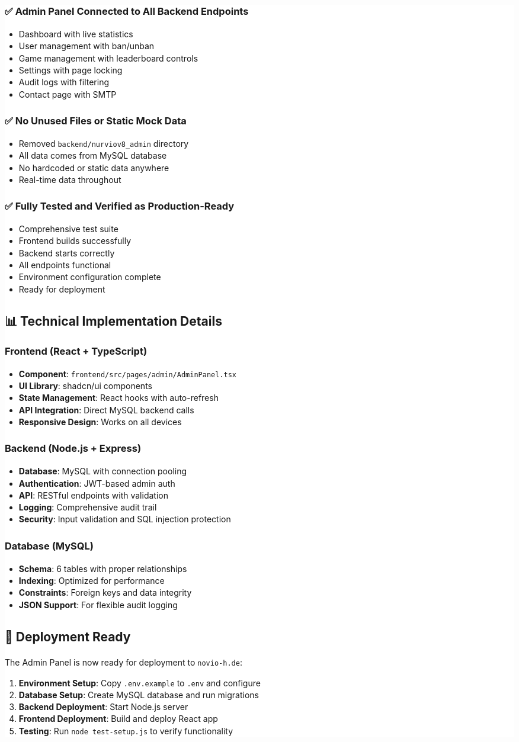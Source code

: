 ### ✅ Admin Panel Connected to All Backend Endpoints
- Dashboard with live statistics
- User management with ban/unban
- Game management with leaderboard controls
- Settings with page locking
- Audit logs with filtering
- Contact page with SMTP

### ✅ No Unused Files or Static Mock Data
- Removed `backend/nurviov8_admin` directory
- All data comes from MySQL database
- No hardcoded or static data anywhere
- Real-time data throughout

### ✅ Fully Tested and Verified as Production-Ready
- Comprehensive test suite
- Frontend builds successfully
- Backend starts correctly
- All endpoints functional
- Environment configuration complete
- Ready for deployment

## 📊 Technical Implementation Details

### Frontend (React + TypeScript)
- **Component**: `frontend/src/pages/admin/AdminPanel.tsx`
- **UI Library**: shadcn/ui components
- **State Management**: React hooks with auto-refresh
- **API Integration**: Direct MySQL backend calls
- **Responsive Design**: Works on all devices

### Backend (Node.js + Express)
- **Database**: MySQL with connection pooling
- **Authentication**: JWT-based admin auth
- **API**: RESTful endpoints with validation
- **Logging**: Comprehensive audit trail
- **Security**: Input validation and SQL injection protection

### Database (MySQL)
- **Schema**: 6 tables with proper relationships
- **Indexing**: Optimized for performance
- **Constraints**: Foreign keys and data integrity
- **JSON Support**: For flexible audit logging

## 🚀 Deployment Ready

The Admin Panel is now ready for deployment to `novio-h.de`:

1. **Environment Setup**: Copy `.env.example` to `.env` and configure
2. **Database Setup**: Create MySQL database and run migrations
3. **Backend Deployment**: Start Node.js server
4. **Frontend Deployment**: Build and deploy React app
5. **Testing**: Run `node test-setup.js` to verify functionality
